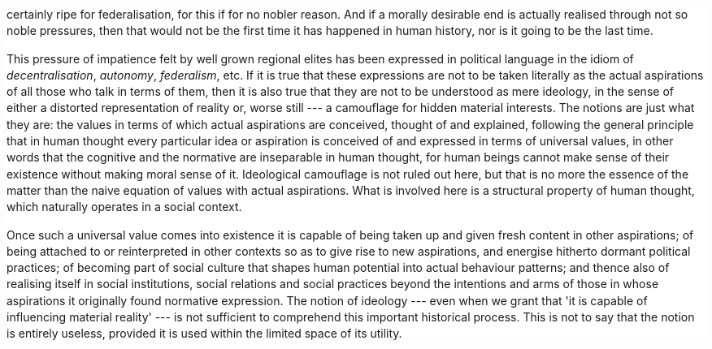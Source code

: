 certainly ripe for federalisation, for this if
for no nobler reason. And if a morally
desirable end is actually realised through not
so noble pressures, then that would not be
the first time it has happened in human
history, nor is it going to be the last time.

This pressure of impatience felt by well
grown regional elites has been expressed in
political language in the idiom of
_decentralisation_, _autonomy_, _federalism_, etc.
If it is true that these expressions are not to
be taken literally as the actual aspirations
of all those who talk in terms of them, then
it is also true that they are not to be understood
as mere ideology, in the sense of either a
distorted representation of reality or, worse
still --- a camouflage for hidden material
interests. The notions are just what they are:
the values in terms of which actual aspirations
are conceived, thought of and explained,
following the general principle that in human
thought every particular idea or aspiration
is conceived of and expressed in terms of
universal values, in other words that the
cognitive and the normative are inseparable
in human thought, for human beings cannot
make sense of their existence without making
moral sense of it. Ideological camouflage is
not ruled out here, but that is no more the
essence of the matter than the naive equation
of values with actual aspirations. What is
involved here is a structural property of
human thought, which naturally operates in
a social context.

Once such a universal value comes into
existence it is capable of being taken up
and given fresh content in other aspirations;
of being attached to or reinterpreted in
other contexts so as to give rise to new
aspirations, and energise hitherto dormant
political practices; of becoming part of
social culture that shapes human potential
into actual behaviour patterns; and thence
also of realising itself in social institutions,
social relations and social practices beyond
the intentions and arms of those in whose
aspirations it originally found normative
expression. The notion of ideology --- even
when we grant that 'it is capable of
influencing material reality' --- is not
sufficient to comprehend this important
historical process. This is not to say that
the notion is entirely useless, provided it
is used within the limited space of its utility.

